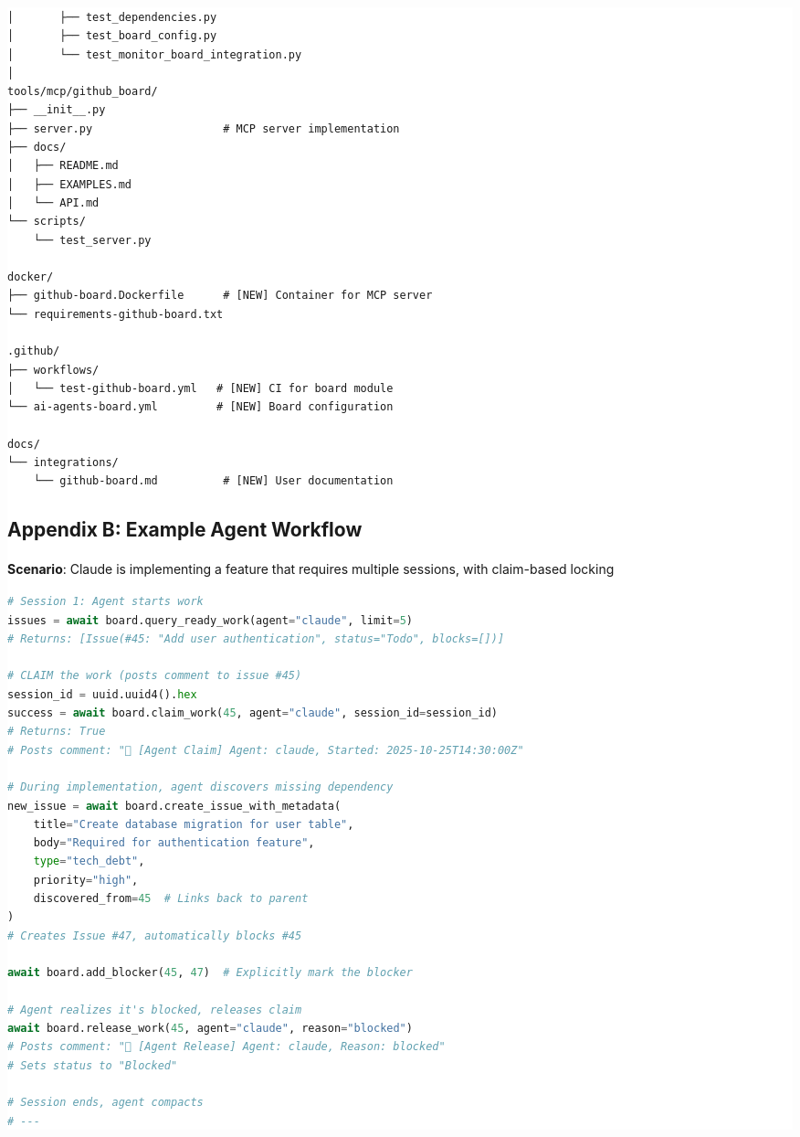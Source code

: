```
│       ├── test_dependencies.py
│       ├── test_board_config.py
│       └── test_monitor_board_integration.py
│
tools/mcp/github_board/
├── __init__.py
├── server.py                    # MCP server implementation
├── docs/
│   ├── README.md
│   ├── EXAMPLES.md
│   └── API.md
└── scripts/
    └── test_server.py

docker/
├── github-board.Dockerfile      # [NEW] Container for MCP server
└── requirements-github-board.txt

.github/
├── workflows/
│   └── test-github-board.yml   # [NEW] CI for board module
└── ai-agents-board.yml         # [NEW] Board configuration

docs/
└── integrations/
    └── github-board.md          # [NEW] User documentation
```

## Appendix B: Example Agent Workflow

**Scenario**: Claude is implementing a feature that requires multiple sessions, with claim-based locking

```python
# Session 1: Agent starts work
issues = await board.query_ready_work(agent="claude", limit=5)
# Returns: [Issue(#45: "Add user authentication", status="Todo", blocks=[])]

# CLAIM the work (posts comment to issue #45)
session_id = uuid.uuid4().hex
success = await board.claim_work(45, agent="claude", session_id=session_id)
# Returns: True
# Posts comment: "🤖 [Agent Claim] Agent: claude, Started: 2025-10-25T14:30:00Z"

# During implementation, agent discovers missing dependency
new_issue = await board.create_issue_with_metadata(
    title="Create database migration for user table",
    body="Required for authentication feature",
    type="tech_debt",
    priority="high",
    discovered_from=45  # Links back to parent
)
# Creates Issue #47, automatically blocks #45

await board.add_blocker(45, 47)  # Explicitly mark the blocker

# Agent realizes it's blocked, releases claim
await board.release_work(45, agent="claude", reason="blocked")
# Posts comment: "🤖 [Agent Release] Agent: claude, Reason: blocked"
# Sets status to "Blocked"

# Session ends, agent compacts
# ---
```